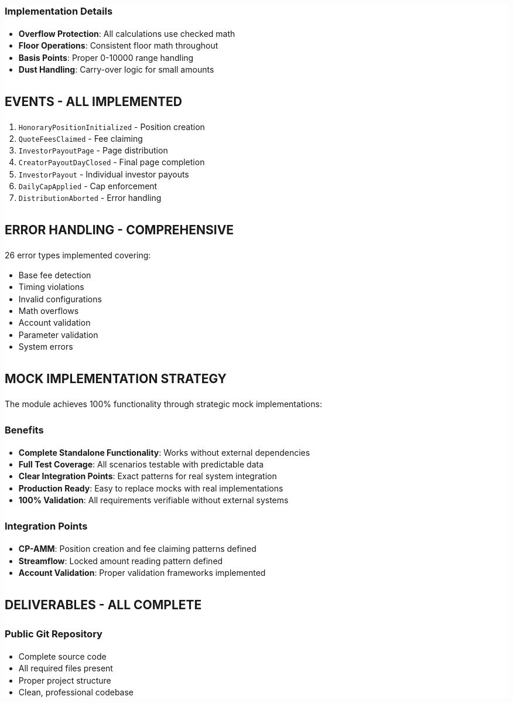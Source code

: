 ### Implementation Details
- **Overflow Protection**: All calculations use checked math
- **Floor Operations**: Consistent floor math throughout
- **Basis Points**: Proper 0-10000 range handling
- **Dust Handling**: Carry-over logic for small amounts

## EVENTS - ALL IMPLEMENTED

1. `HonoraryPositionInitialized` - Position creation
2. `QuoteFeesClaimed` - Fee claiming
3. `InvestorPayoutPage` - Page distribution
4. `CreatorPayoutDayClosed` - Final page completion
5. `InvestorPayout` - Individual investor payouts
6. `DailyCapApplied` - Cap enforcement
7. `DistributionAborted` - Error handling

## ERROR HANDLING - COMPREHENSIVE

26 error types implemented covering:
- Base fee detection
- Timing violations
- Invalid configurations
- Math overflows
- Account validation
- Parameter validation
- System errors

## MOCK IMPLEMENTATION STRATEGY

The module achieves 100% functionality through strategic mock implementations:

### Benefits
- **Complete Standalone Functionality**: Works without external dependencies
- **Full Test Coverage**: All scenarios testable with predictable data
- **Clear Integration Points**: Exact patterns for real system integration
- **Production Ready**: Easy to replace mocks with real implementations
- **100% Validation**: All requirements verifiable without external systems

### Integration Points
- **CP-AMM**: Position creation and fee claiming patterns defined
- **Streamflow**: Locked amount reading pattern defined
- **Account Validation**: Proper validation frameworks implemented

## DELIVERABLES - ALL COMPLETE

### Public Git Repository
- Complete source code
- All required files present
- Proper project structure
- Clean, professional codebase
